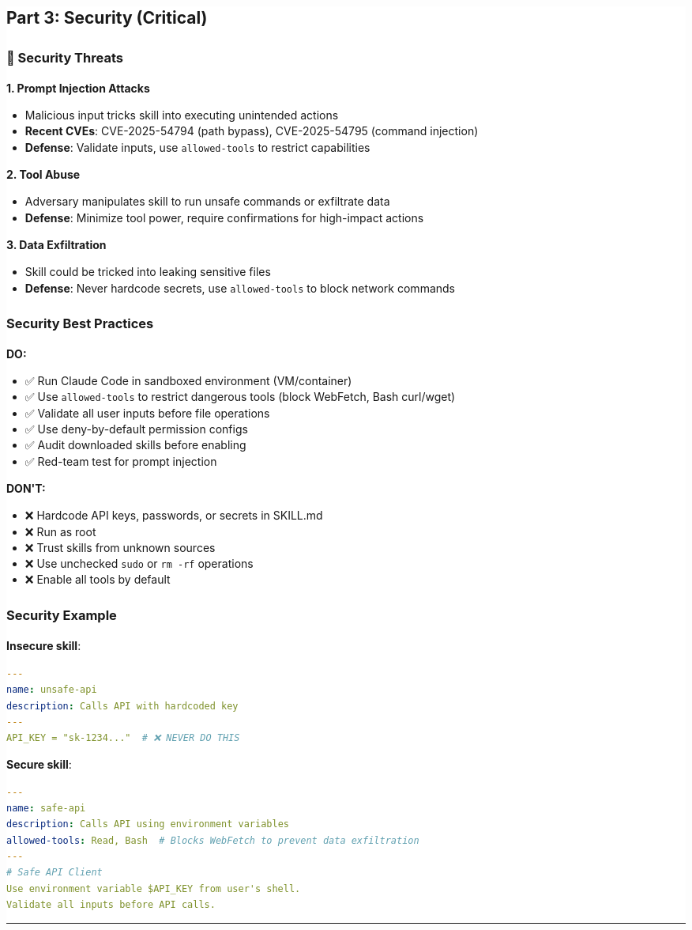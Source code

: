 
## Part 3: Security (Critical)

### 🚨 Security Threats

**1. Prompt Injection Attacks**
- Malicious input tricks skill into executing unintended actions
- **Recent CVEs**: CVE-2025-54794 (path bypass), CVE-2025-54795 (command injection)
- **Defense**: Validate inputs, use `allowed-tools` to restrict capabilities

**2. Tool Abuse**
- Adversary manipulates skill to run unsafe commands or exfiltrate data
- **Defense**: Minimize tool power, require confirmations for high-impact actions

**3. Data Exfiltration**
- Skill could be tricked into leaking sensitive files
- **Defense**: Never hardcode secrets, use `allowed-tools` to block network commands

### Security Best Practices

**DO:**
- ✅ Run Claude Code in sandboxed environment (VM/container)
- ✅ Use `allowed-tools` to restrict dangerous tools (block WebFetch, Bash curl/wget)
- ✅ Validate all user inputs before file operations
- ✅ Use deny-by-default permission configs
- ✅ Audit downloaded skills before enabling
- ✅ Red-team test for prompt injection

**DON'T:**
- ❌ Hardcode API keys, passwords, or secrets in SKILL.md
- ❌ Run as root
- ❌ Trust skills from unknown sources
- ❌ Use unchecked `sudo` or `rm -rf` operations
- ❌ Enable all tools by default

### Security Example

**Insecure skill**:
```yaml
---
name: unsafe-api
description: Calls API with hardcoded key
---
API_KEY = "sk-1234..."  # ❌ NEVER DO THIS
```

**Secure skill**:
```yaml
---
name: safe-api
description: Calls API using environment variables
allowed-tools: Read, Bash  # Blocks WebFetch to prevent data exfiltration
---
# Safe API Client
Use environment variable $API_KEY from user's shell.
Validate all inputs before API calls.
```

---